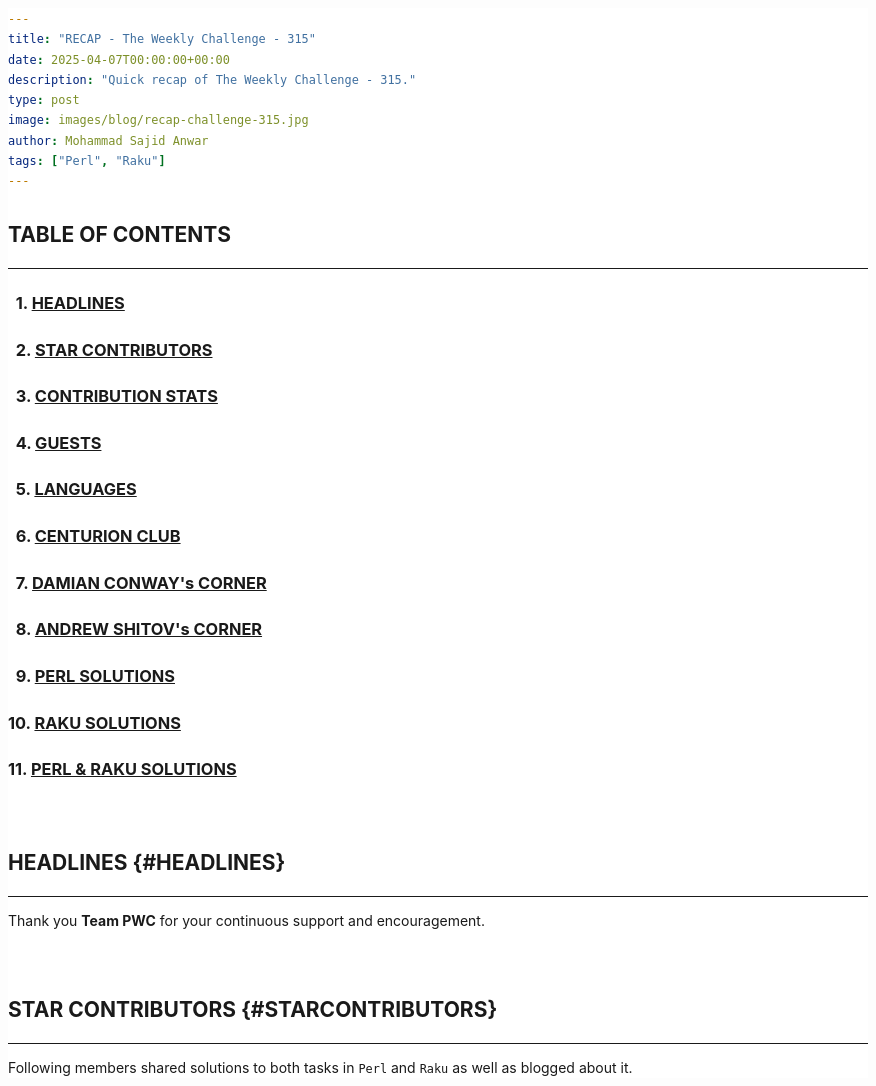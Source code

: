 ```yaml
---
title: "RECAP - The Weekly Challenge - 315"
date: 2025-04-07T00:00:00+00:00
description: "Quick recap of The Weekly Challenge - 315."
type: post
image: images/blog/recap-challenge-315.jpg
author: Mohammad Sajid Anwar
tags: ["Perl", "Raku"]
---
```


## TABLE OF CONTENTS
***

### &nbsp;&nbsp;1. [HEADLINES](#HEADLINES)
### &nbsp;&nbsp;2. [STAR CONTRIBUTORS](#STARCONTRIBUTORS)
### &nbsp;&nbsp;3. [CONTRIBUTION STATS](#CONTRIBUTIONSTATS)
### &nbsp;&nbsp;4. [GUESTS](#GUESTS)
### &nbsp;&nbsp;5. [LANGUAGES](#LANGUAGES)
### &nbsp;&nbsp;6. [CENTURION CLUB](#CENTURIONCLUB)
### &nbsp;&nbsp;7. [DAMIAN CONWAY's CORNER](#DAMIANCONWAYCORNER)
### &nbsp;&nbsp;8. [ANDREW SHITOV's CORNER](#ANDREWSHITOVCORNER)
### &nbsp;&nbsp;9. [PERL SOLUTIONS](#PERLSOLUTIONS)
### 10. [RAKU SOLUTIONS](#RAKUSOLUTIONS)
### 11. [PERL & RAKU SOLUTIONS](#PERLRAKUSOLUTIONS)

<br>

## HEADLINES {#HEADLINES}
***

Thank you **Team PWC** for your continuous support and encouragement.

<br>

## STAR CONTRIBUTORS {#STARCONTRIBUTORS}
***

Following members shared solutions to both tasks in `Perl` and `Raku` as well as blogged about it.
